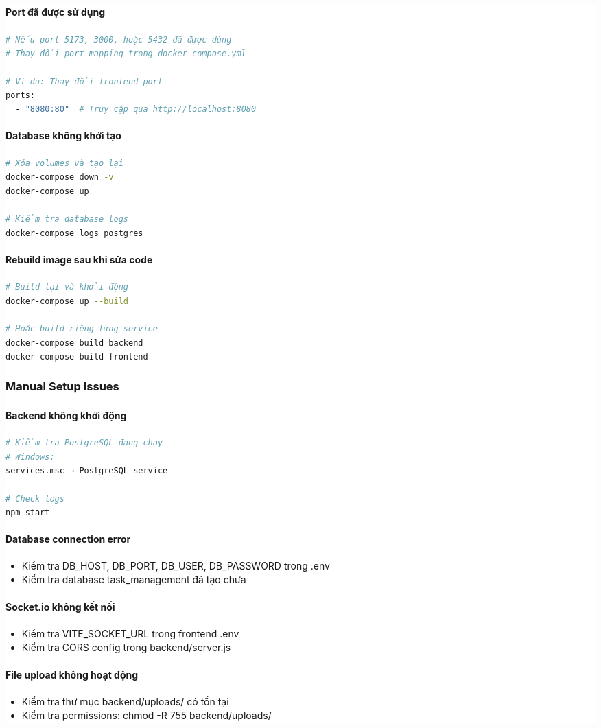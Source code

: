 #### Port đã được sử dụng
```bash
# Nếu port 5173, 3000, hoặc 5432 đã được dùng
# Thay đổi port mapping trong docker-compose.yml

# Ví dụ: Thay đổi frontend port
ports:
  - "8080:80"  # Truy cập qua http://localhost:8080
```

#### Database không khởi tạo
```bash
# Xóa volumes và tạo lại
docker-compose down -v
docker-compose up

# Kiểm tra database logs
docker-compose logs postgres
```

#### Rebuild image sau khi sửa code
```bash
# Build lại và khởi động
docker-compose up --build

# Hoặc build riêng từng service
docker-compose build backend
docker-compose build frontend
```

### Manual Setup Issues

#### Backend không khởi động
```bash
# Kiểm tra PostgreSQL đang chạy
# Windows:
services.msc → PostgreSQL service

# Check logs
npm start
```

#### Database connection error
- Kiểm tra DB_HOST, DB_PORT, DB_USER, DB_PASSWORD trong .env
- Kiểm tra database task_management đã tạo chưa

#### Socket.io không kết nối
- Kiểm tra VITE_SOCKET_URL trong frontend .env
- Kiểm tra CORS config trong backend/server.js

#### File upload không hoạt động
- Kiểm tra thư mục backend/uploads/ có tồn tại
- Kiểm tra permissions: chmod -R 755 backend/uploads/
